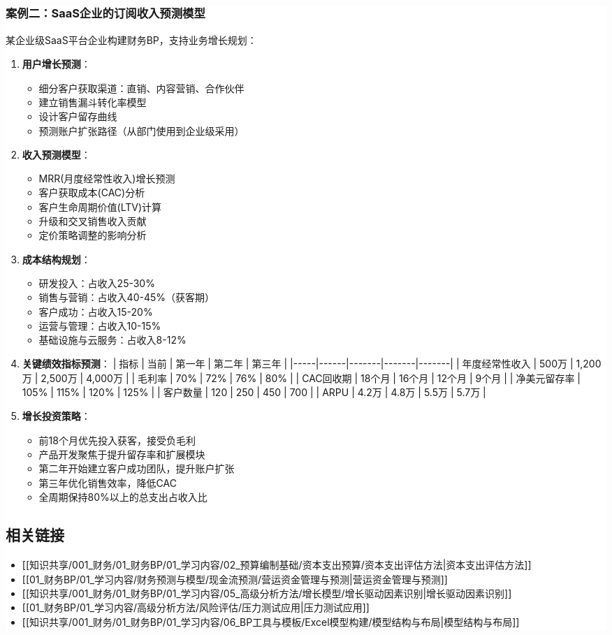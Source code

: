 ```mermaid
```

### 案例二：SaaS企业的订阅收入预测模型

某企业级SaaS平台企业构建财务BP，支持业务增长规划：

1. **用户增长预测**：
   - 细分客户获取渠道：直销、内容营销、合作伙伴
   - 建立销售漏斗转化率模型
   - 设计客户留存曲线
   - 预测账户扩张路径（从部门使用到企业级采用）

2. **收入预测模型**：
   - MRR(月度经常性收入)增长预测
   - 客户获取成本(CAC)分析
   - 客户生命周期价值(LTV)计算
   - 升级和交叉销售收入贡献
   - 定价策略调整的影响分析

3. **成本结构规划**：
   - 研发投入：占收入25-30%
   - 销售与营销：占收入40-45%（获客期）
   - 客户成功：占收入15-20%
   - 运营与管理：占收入10-15%
   - 基础设施与云服务：占收入8-12%

4. **关键绩效指标预测**：
   | 指标 | 当前 | 第一年 | 第二年 | 第三年 |
   |-----|------|-------|-------|-------|
   | 年度经常性收入 | 500万 | 1,200万 | 2,500万 | 4,000万 |
   | 毛利率 | 70% | 72% | 76% | 80% |
   | CAC回收期 | 18个月 | 16个月 | 12个月 | 9个月 |
   | 净美元留存率 | 105% | 115% | 120% | 125% |
   | 客户数量 | 120 | 250 | 450 | 700 |
   | ARPU | 4.2万 | 4.8万 | 5.5万 | 5.7万 |

5. **增长投资策略**：
   - 前18个月优先投入获客，接受负毛利
   - 产品开发聚焦于提升留存率和扩展模块
   - 第二年开始建立客户成功团队，提升账户扩张
   - 第三年优化销售效率，降低CAC
   - 全周期保持80%以上的总支出占收入比

## 相关链接

- [[知识共享/001_财务/01_财务BP/01_学习内容/02_预算编制基础/资本支出预算/资本支出评估方法\|资本支出评估方法]]
- [[01_财务BP/01_学习内容/财务预测与模型/现金流预测/营运资金管理与预测\|营运资金管理与预测]]
- [[知识共享/001_财务/01_财务BP/01_学习内容/05_高级分析方法/增长模型/增长驱动因素识别\|增长驱动因素识别]]
- [[01_财务BP/01_学习内容/高级分析方法/风险评估/压力测试应用\|压力测试应用]]
- [[知识共享/001_财务/01_财务BP/01_学习内容/06_BP工具与模板/Excel模型构建/模型结构与布局\|模型结构与布局]]
